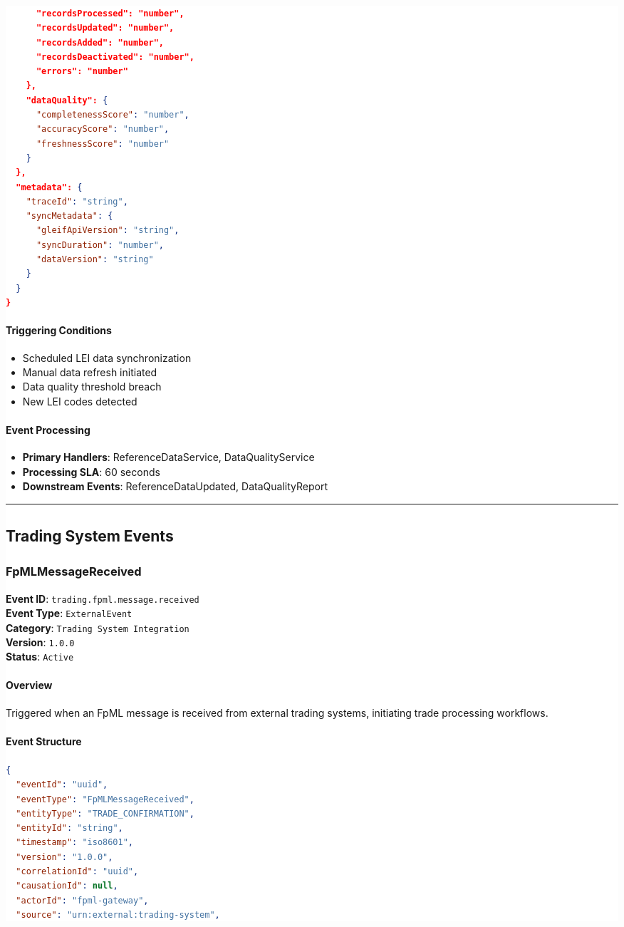 ```json
      "recordsProcessed": "number",
      "recordsUpdated": "number",
      "recordsAdded": "number",
      "recordsDeactivated": "number",
      "errors": "number"
    },
    "dataQuality": {
      "completenessScore": "number",
      "accuracyScore": "number",
      "freshnessScore": "number"
    }
  },
  "metadata": {
    "traceId": "string",
    "syncMetadata": {
      "gleifApiVersion": "string",
      "syncDuration": "number",
      "dataVersion": "string"
    }
  }
}
```

#### Triggering Conditions
- Scheduled LEI data synchronization
- Manual data refresh initiated
- Data quality threshold breach
- New LEI codes detected

#### Event Processing
- **Primary Handlers**: ReferenceDataService, DataQualityService
- **Processing SLA**: 60 seconds
- **Downstream Events**: ReferenceDataUpdated, DataQualityReport

---

## Trading System Events

### FpMLMessageReceived

**Event ID**: `trading.fpml.message.received`  
**Event Type**: `ExternalEvent`  
**Category**: `Trading System Integration`  
**Version**: `1.0.0`  
**Status**: `Active`

#### Overview
Triggered when an FpML message is received from external trading systems, initiating trade processing workflows.

#### Event Structure
```json
{
  "eventId": "uuid",
  "eventType": "FpMLMessageReceived",
  "entityType": "TRADE_CONFIRMATION",
  "entityId": "string",
  "timestamp": "iso8601",
  "version": "1.0.0",
  "correlationId": "uuid",
  "causationId": null,
  "actorId": "fpml-gateway",
  "source": "urn:external:trading-system",
```
